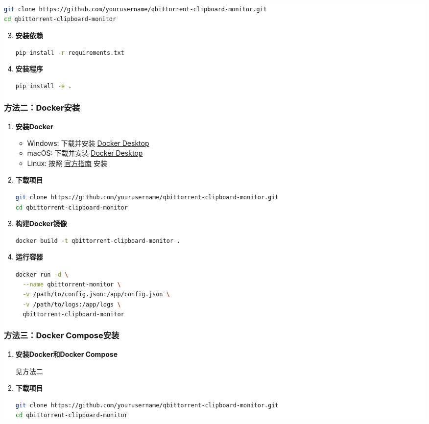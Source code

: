    ```bash
   git clone https://github.com/yourusername/qbittorrent-clipboard-monitor.git
   cd qbittorrent-clipboard-monitor
   ```

3. **安装依赖**

   ```bash
   pip install -r requirements.txt
   ```

4. **安装程序**

   ```bash
   pip install -e .
   ```

### 方法二：Docker安装

1. **安装Docker**

   - Windows: 下载并安装 [Docker Desktop](https://www.docker.com/products/docker-desktop)
   - macOS: 下载并安装 [Docker Desktop](https://www.docker.com/products/docker-desktop)
   - Linux: 按照 [官方指南](https://docs.docker.com/engine/install/) 安装

2. **下载项目**

   ```bash
   git clone https://github.com/yourusername/qbittorrent-clipboard-monitor.git
   cd qbittorrent-clipboard-monitor
   ```

3. **构建Docker镜像**

   ```bash
   docker build -t qbittorrent-clipboard-monitor .
   ```

4. **运行容器**

   ```bash
   docker run -d \
     --name qbittorrent-monitor \
     -v /path/to/config.json:/app/config.json \
     -v /path/to/logs:/app/logs \
     qbittorrent-clipboard-monitor
   ```

### 方法三：Docker Compose安装

1. **安装Docker和Docker Compose**

   见方法二

2. **下载项目**

   ```bash
   git clone https://github.com/yourusername/qbittorrent-clipboard-monitor.git
   cd qbittorrent-clipboard-monitor
   ```
